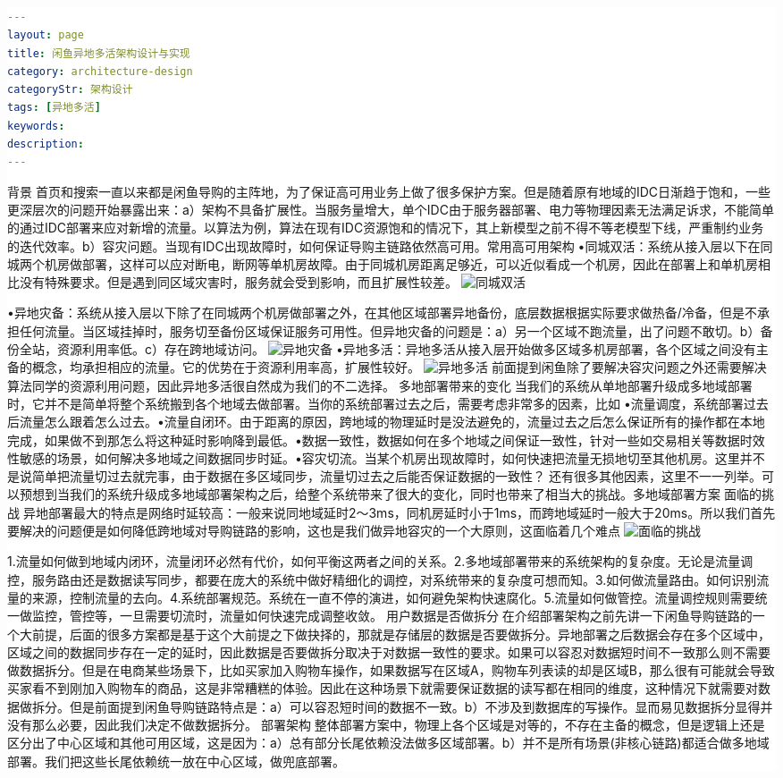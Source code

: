 ```yaml
---
layout: page
title: 闲鱼异地多活架构设计与实现
category: architecture-design
categoryStr: 架构设计
tags: [异地多活]
keywords:
description:
---
```





背景
首页和搜索一直以来都是闲鱼导购的主阵地，为了保证高可用业务上做了很多保护方案。但是随着原有地域的IDC日渐趋于饱和，一些更深层次的问题开始暴露出来：a）架构不具备扩展性。当服务量增大，单个IDC由于服务器部署、电力等物理因素无法满足诉求，不能简单的通过IDC部署来应对新增的流量。以算法为例，算法在现有IDC资源饱和的情况下，其上新模型之前不得不等老模型下线，严重制约业务的迭代效率。b）容灾问题。当现有IDC出现故障时，如何保证导购主链路依然高可用。​
常用高可用架构
•同城双活：系统从接入层以下在同城两个机房做部署，这样可以应对断电，断网等单机房故障。由于同城机房距离足够近，可以近似看成一个机房，因此在部署上和单机房相比没有特殊要求。但是遇到同区域灾害时，服务就会受到影响，而且扩展性较差。
![同城双活](/img/java/architecture-design/2024-04-10-Xianyu-Yidi-Duohuo-1.awebp)

•异地灾备：系统从接入层以下除了在同城两个机房做部署之外，在其他区域部署异地备份，底层数据根据实际要求做热备/冷备，但是不承担任何流量。当区域挂掉时，服务切至备份区域保证服务可用性。但异地灾备的问题是：a）另一个区域不跑流量，出了问题不敢切。b）备份全站，资源利用率低。c）存在跨地域访问。
![异地灾备](/img/java/architecture-design/2024-04-10-Xianyu-Yidi-Duohuo-2.awebp)
•异地多活：异地多活从接入层开始做多区域多机房部署，各个区域之间没有主备的概念，均承担相应的流量。它的优势在于资源利用率高，扩展性较好。
![异地多活](/img/java/architecture-design/2024-04-10-Xianyu-Yidi-Duohuo-3.awebp)
前面提到闲鱼除了要解决容灾问题之外还需要解决算法同学的资源利用问题，因此异地多活很自然成为我们的不二选择。
多地部署带来的变化
当我们的系统从单地部署升级成多地域部署时，它并不是简单将整个系统搬到各个地域去做部署。当你的系统部署过去之后，需要考虑非常多的因素，比如
•流量调度，系统部署过去后流量怎么跟着怎么过去。•流量自闭环。由于距离的原因，跨地域的物理延时是没法避免的，流量过去之后怎么保证所有的操作都在本地完成，如果做不到那怎么将这种延时影响降到最低。•数据一致性，数据如何在多个地域之间保证一致性，针对一些如交易相关等数据时效性敏感的场景，如何解决多地域之间数据同步时延。•容灾切流。当某个机房出现故障时，如何快速把流量无损地切至其他机房。这里并不是说简单把流量切过去就完事，由于数据在多区域同步，流量切过去之后能否保证数据的一致性？
还有很多其他因素，这里不一一列举。可以预想到当我们的系统升级成多地域部署架构之后，给整个系统带来了很大的变化，同时也带来了相当大的挑战。​
多地域部署方案
面临的挑战
异地部署最大的特点是网络时延较高：一般来说同地域延时2～3ms，同机房延时小于1ms，而跨地域延时一般大于20ms。所以我们首先要解决的问题便是如何降低跨地域对导购链路的影响，这也是我们做异地容灾的一个大原则，这面临着几个难点
![面临的挑战](/img/java/architecture-design/2024-04-10-Xianyu-Yidi-Duohuo-4.awebp)

1.流量如何做到地域内闭环，流量闭环必然有代价，如何平衡这两者之间的关系。2.多地域部署带来的系统架构的复杂度。无论是流量调控，服务路由还是数据读写同步，都要在庞大的系统中做好精细化的调控，对系统带来的复杂度可想而知。3.如何做流量路由。如何识别流量的来源，控制流量的去向。4.系统部署规范。系统在一直不停的演进，如何避免架构快速腐化。5.流量如何做管控。流量调控规则需要统一做监控，管控等，一旦需要切流时，流量如何快速完成调整收敛。
用户数据是否做拆分
在介绍部署架构之前先讲一下闲鱼导购链路的一个大前提，后面的很多方案都是基于这个大前提之下做抉择的，那就是存储层的数据是否要做拆分。​
异地部署之后数据会存在多个区域中，区域之间的数据同步存在一定的延时，因此数据是否要做拆分取决于对数据一致性的要求。如果可以容忍对数据短时间不一致那么则不需要做数据拆分。但是在电商某些场景下，比如买家加入购物车操作，如果数据写在区域A，购物车列表读的却是区域B，那么很有可能就会导致买家看不到刚加入购物车的商品，这是非常糟糕的体验。因此在这种场景下就需要保证数据的读写都在相同的维度，这种情况下就需要对数据做拆分。​
但是前面提到闲鱼导购链路特点是：a）可以容忍短时间的数据不一致。b）不涉及到数据库的写操作。显而易见数据拆分显得并没有那么必要，因此我们决定不做数据拆分。
部署架构
整体部署方案中，物理上各个区域是对等的，不存在主备的概念，但是逻辑上还是区分出了中心区域和其他可用区域，这是因为：a）总有部分长尾依赖没法做多区域部署。b）并不是所有场景(非核心链路)都适合做多地域部署。我们把这些长尾依赖统一放在中心区域，做兜底部署。
